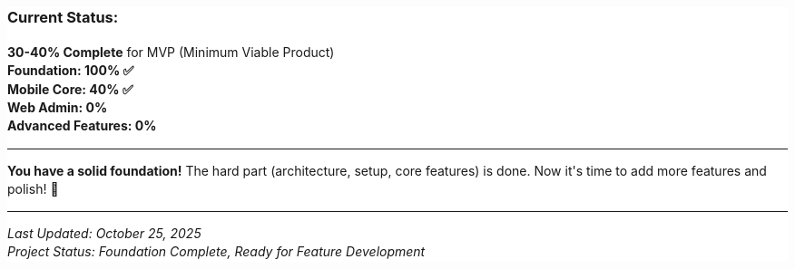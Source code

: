### Current Status:
**30-40% Complete** for MVP (Minimum Viable Product)  
**Foundation: 100% ✅**  
**Mobile Core: 40% ✅**  
**Web Admin: 0%**  
**Advanced Features: 0%**

---

**You have a solid foundation!** The hard part (architecture, setup, core features) is done. Now it's time to add more features and polish! 🚀

---

*Last Updated: October 25, 2025*  
*Project Status: Foundation Complete, Ready for Feature Development*
